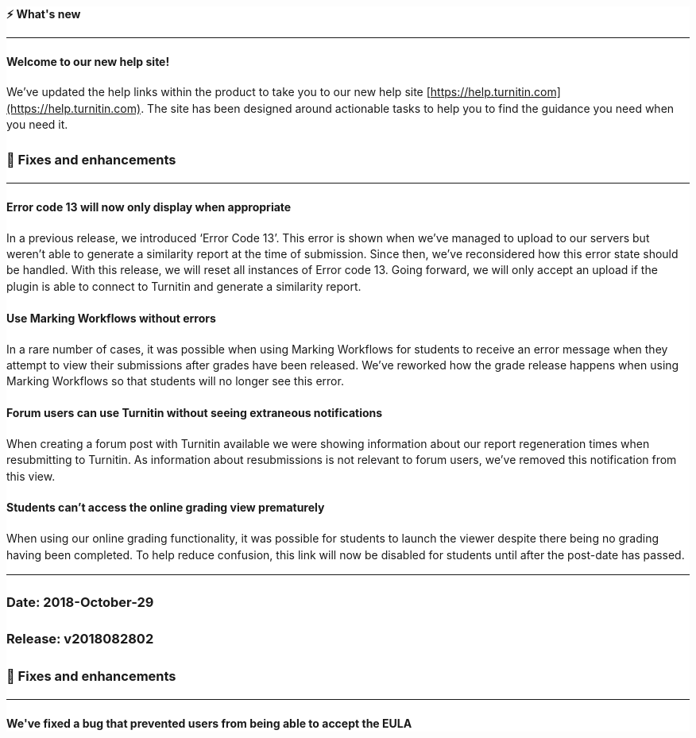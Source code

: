 #### :zap: What's new

---

#### Welcome to our new help site!

We’ve updated the help links within the product to take you to our new help site [https://help.turnitin.com](https://help.turnitin.com). The site has been designed around actionable tasks to help you to find the guidance you need when you need it.


### :wrench: Fixes and enhancements

---

#### Error code 13 will now only display when appropriate

In a previous release, we introduced ‘Error Code 13’. This error is shown when we’ve managed to upload to our servers but weren’t able to generate a similarity report at the time of submission. Since then, we’ve reconsidered how this error state should be handled. With this release, we will reset all instances of Error code 13. Going forward, we will only accept an upload if the plugin is able to connect to Turnitin and generate a similarity report.

#### Use Marking Workflows without errors

In a rare number of cases, it was possible when using Marking Workflows for students to receive an error message when they attempt to view their submissions after grades have been released. We’ve reworked how the grade release happens when using Marking Workflows so that students will no longer see this error.

#### Forum users can use Turnitin without seeing extraneous notifications

When creating a forum post with Turnitin available we were showing information about our report regeneration times when resubmitting to Turnitin. As information about resubmissions is not relevant to forum users, we’ve removed this notification from this view. 

#### Students can’t access the online grading view prematurely

When using our online grading functionality, it was possible for students to launch the viewer despite there being no grading having been completed. To help reduce confusion, this link will now be disabled for students until after the post-date has passed.

---

### Date:       2018-October-29
### Release:    v2018082802

### :wrench: Fixes and enhancements

---

#### We've fixed a bug that prevented users from being able to accept the EULA

